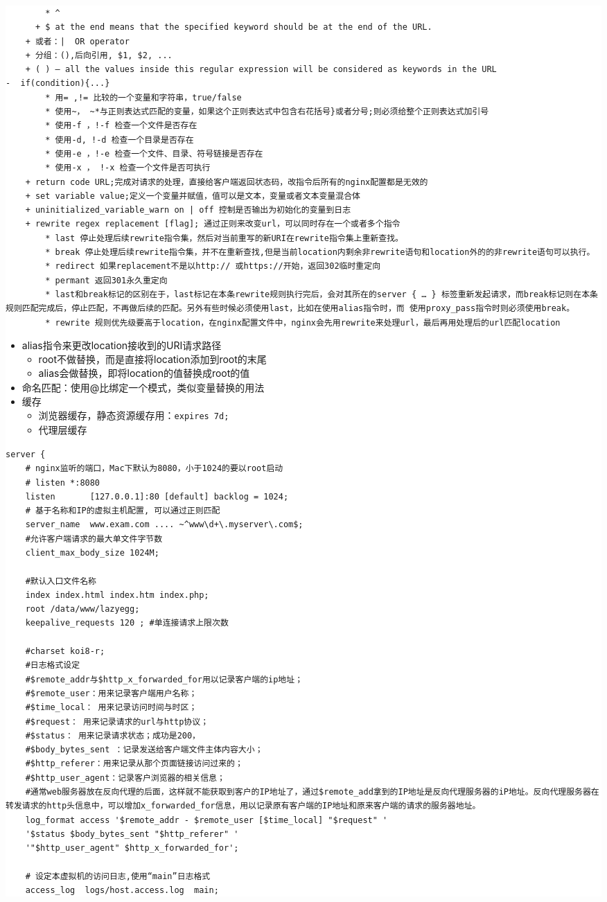             * ^
          + $ at the end means that the specified keyword should be at the end of the URL.
        + 或者：|  OR operator
        + 分组：(),后向引用, $1, $2, ...
        + ( ) – all the values inside this regular expression will be considered as keywords in the URL
    -  if(condition){...}
            * 用= ,!= 比较的一个变量和字符串，true/false
            * 使用~， ~*与正则表达式匹配的变量，如果这个正则表达式中包含右花括号}或者分号;则必须给整个正则表达式加引号
            * 使用-f ，!-f 检查一个文件是否存在
            * 使用-d, !-d 检查一个目录是否存在
            * 使用-e ，!-e 检查一个文件、目录、符号链接是否存在
            * 使用-x ， !-x 检查一个文件是否可执行
        + return code URL;完成对请求的处理，直接给客户端返回状态码，改指令后所有的nginx配置都是无效的
        + set variable value;定义一个变量并赋值，值可以是文本，变量或者文本变量混合体
        + uninitialized_variable_warn on | off 控制是否输出为初始化的变量到日志
        + rewrite regex replacement [flag]; 通过正则来改变url，可以同时存在一个或者多个指令
            * last 停止处理后续rewrite指令集，然后对当前重写的新URI在rewrite指令集上重新查找。
            * break 停止处理后续rewrite指令集，并不在重新查找,但是当前location内剩余非rewrite语句和location外的的非rewrite语句可以执行。
            * redirect 如果replacement不是以http:// 或https://开始，返回302临时重定向
            * permant 返回301永久重定向
            * last和break标记的区别在于，last标记在本条rewrite规则执行完后，会对其所在的server { … } 标签重新发起请求，而break标记则在本条规则匹配完成后，停止匹配，不再做后续的匹配。另外有些时候必须使用last，比如在使用alias指令时，而 使用proxy_pass指令时则必须使用break。
            * rewrite 规则优先级要高于location，在nginx配置文件中，nginx会先用rewrite来处理url，最后再用处理后的url匹配location
* alias指令来更改location接收到的URI请求路径
    - root不做替换，而是直接将location添加到root的末尾
    - alias会做替换，即将location的值替换成root的值
* 命名匹配：使用@比绑定一个模式，类似变量替换的用法
* 缓存
    - 浏览器缓存，静态资源缓存用：`expires 7d;`
    - 代理层缓存

```
server {
    # nginx监听的端口，Mac下默认为8080，小于1024的要以root启动
    # listen *:8080
    listen       [127.0.0.1]:80 [default] backlog = 1024;
    # 基于名称和IP的虚拟主机配置, 可以通过正则匹配
    server_name  www.exam.com .... ~^www\d+\.myserver\.com$;
    #允许客户端请求的最大单文件字节数
    client_max_body_size 1024M;

    #默认入口文件名称
    index index.html index.htm index.php;
    root /data/www/lazyegg;
    keepalive_requests 120 ; #单连接请求上限次数

    #charset koi8-r;
    #日志格式设定
    #$remote_addr与$http_x_forwarded_for用以记录客户端的ip地址；
    #$remote_user：用来记录客户端用户名称；
    #$time_local： 用来记录访问时间与时区；
    #$request： 用来记录请求的url与http协议；
    #$status： 用来记录请求状态；成功是200，
    #$body_bytes_sent ：记录发送给客户端文件主体内容大小；
    #$http_referer：用来记录从那个页面链接访问过来的；
    #$http_user_agent：记录客户浏览器的相关信息；
    #通常web服务器放在反向代理的后面，这样就不能获取到客户的IP地址了，通过$remote_add拿到的IP地址是反向代理服务器的iP地址。反向代理服务器在转发请求的http头信息中，可以增加x_forwarded_for信息，用以记录原有客户端的IP地址和原来客户端的请求的服务器地址。
    log_format access '$remote_addr - $remote_user [$time_local] "$request" '
    '$status $body_bytes_sent "$http_referer" '
    '"$http_user_agent" $http_x_forwarded_for';

    # 设定本虚拟机的访问日志,使用“main”日志格式
    access_log  logs/host.access.log  main;
```
